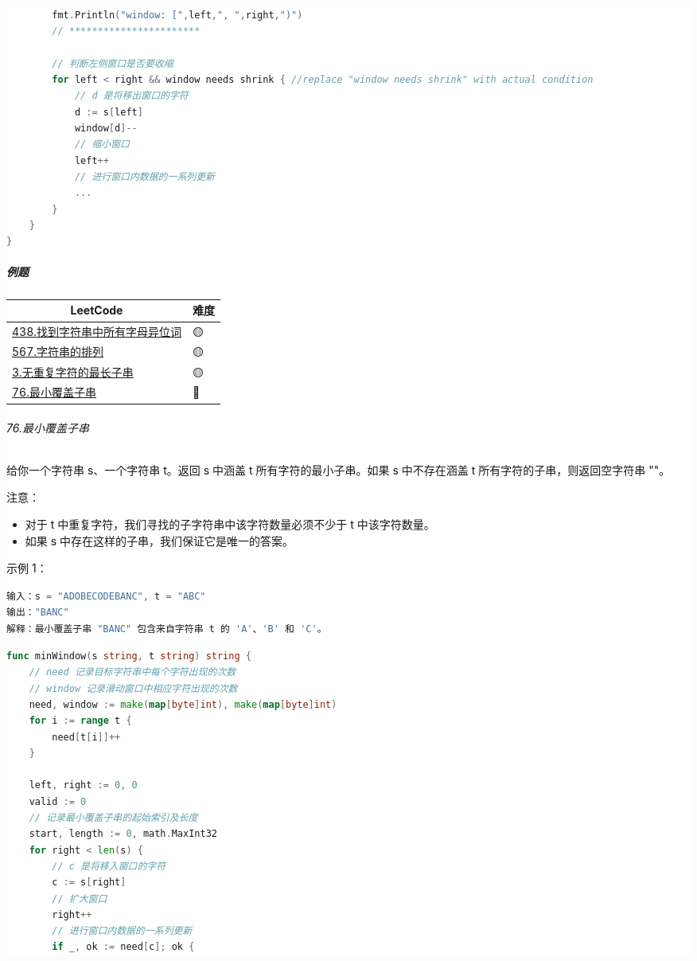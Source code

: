 ```go
        fmt.Println("window: [",left,", ",right,")")
        // ***********************

        // 判断左侧窗口是否要收缩
        for left < right && window needs shrink { //replace "window needs shrink" with actual condition
            // d 是将移出窗口的字符
            d := s[left]
            window[d]--
            // 缩小窗口
            left++
            // 进行窗口内数据的一系列更新
            ...
        }
    }
}
```

##### 例题

| LeetCode | 难度 |
|------|------|
| [438.找到字符串中所有字母异位词](https://leetcode.cn/problems/find-all-anagrams-in-a-string/description/) | 🟡 |
| [567.字符串的排列](https://leetcode.cn/problems/permutation-in-string/description/) | 🟡 |
| [3.无重复字符的最长子串](https://leetcode.cn/problems/longest-substring-without-repeating-characters/description/) | 🟡 |
| [76.最小覆盖子串](https://leetcode.cn/problems/minimum-window-substring/description/) | 🔴 |

###### 76.最小覆盖子串

给你一个字符串 s、一个字符串 t。返回 s 中涵盖 t 所有字符的最小子串。如果 s 中不存在涵盖 t 所有字符的子串，则返回空字符串 ""。

注意：

- 对于 t 中重复字符，我们寻找的子字符串中该字符数量必须不少于 t 中该字符数量。
- 如果 s 中存在这样的子串，我们保证它是唯一的答案。
 
示例 1：

```go
输入：s = "ADOBECODEBANC", t = "ABC"
输出："BANC"
解释：最小覆盖子串 "BANC" 包含来自字符串 t 的 'A'、'B' 和 'C'。
```


```go
func minWindow(s string, t string) string {
    // need 记录目标字符串中每个字符出现的次数
    // window 记录滑动窗口中相应字符出现的次数
    need, window := make(map[byte]int), make(map[byte]int)
    for i := range t {
        need[t[i]]++
    }

    left, right := 0, 0
    valid := 0
    // 记录最小覆盖子串的起始索引及长度
    start, length := 0, math.MaxInt32
    for right < len(s) {
        // c 是将移入窗口的字符
        c := s[right]
        // 扩大窗口
        right++
        // 进行窗口内数据的一系列更新
        if _, ok := need[c]; ok {
```